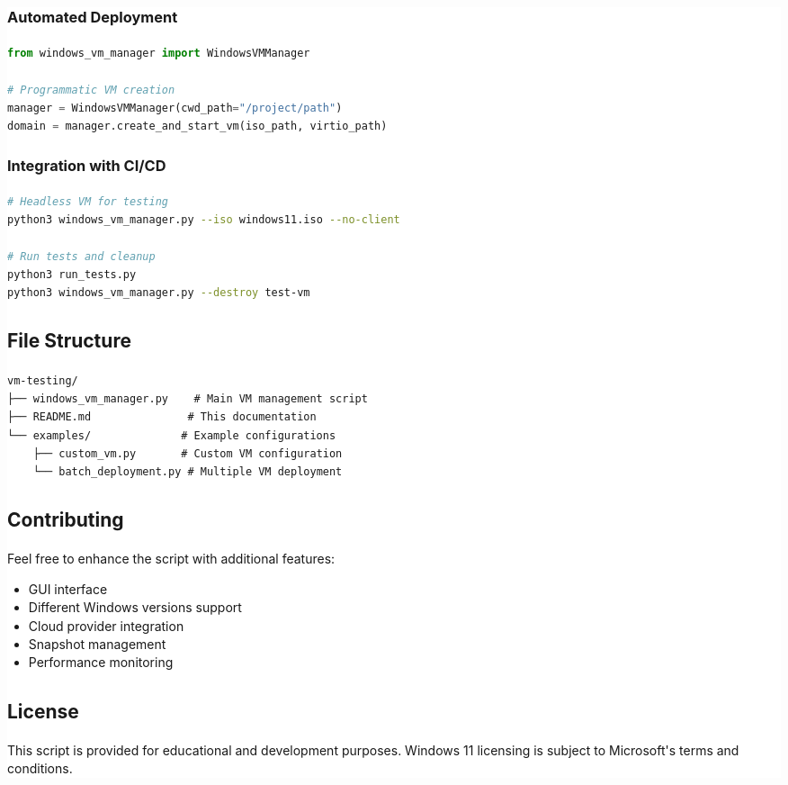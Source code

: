 ### Automated Deployment
```python
from windows_vm_manager import WindowsVMManager

# Programmatic VM creation
manager = WindowsVMManager(cwd_path="/project/path")
domain = manager.create_and_start_vm(iso_path, virtio_path)
```

### Integration with CI/CD
```bash
# Headless VM for testing
python3 windows_vm_manager.py --iso windows11.iso --no-client

# Run tests and cleanup
python3 run_tests.py
python3 windows_vm_manager.py --destroy test-vm
```

## File Structure

```
vm-testing/
├── windows_vm_manager.py    # Main VM management script
├── README.md               # This documentation
└── examples/              # Example configurations
    ├── custom_vm.py       # Custom VM configuration
    └── batch_deployment.py # Multiple VM deployment
```

## Contributing

Feel free to enhance the script with additional features:
- GUI interface
- Different Windows versions support
- Cloud provider integration
- Snapshot management
- Performance monitoring

## License

This script is provided for educational and development purposes. Windows 11 licensing is subject to Microsoft's terms and conditions.